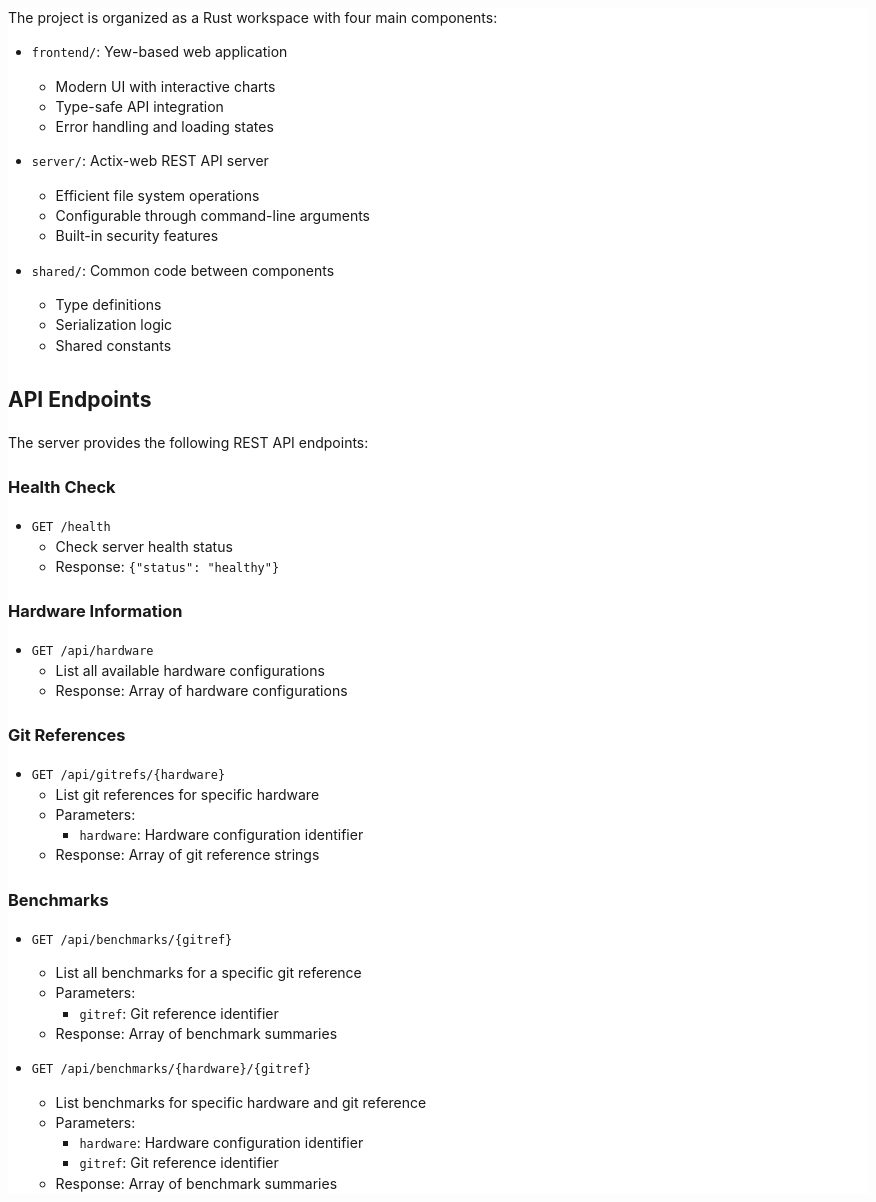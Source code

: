 The project is organized as a Rust workspace with four main components:

- `frontend/`: Yew-based web application
  - Modern UI with interactive charts
  - Type-safe API integration
  - Error handling and loading states

- `server/`: Actix-web REST API server
  - Efficient file system operations
  - Configurable through command-line arguments
  - Built-in security features

- `shared/`: Common code between components
  - Type definitions
  - Serialization logic
  - Shared constants

## API Endpoints

The server provides the following REST API endpoints:

### Health Check

- `GET /health`
  - Check server health status
  - Response: `{"status": "healthy"}`

### Hardware Information

- `GET /api/hardware`
  - List all available hardware configurations
  - Response: Array of hardware configurations

### Git References

- `GET /api/gitrefs/{hardware}`
  - List git references for specific hardware
  - Parameters:
    - `hardware`: Hardware configuration identifier
  - Response: Array of git reference strings

### Benchmarks

- `GET /api/benchmarks/{gitref}`
  - List all benchmarks for a specific git reference
  - Parameters:
    - `gitref`: Git reference identifier
  - Response: Array of benchmark summaries

- `GET /api/benchmarks/{hardware}/{gitref}`
  - List benchmarks for specific hardware and git reference
  - Parameters:
    - `hardware`: Hardware configuration identifier
    - `gitref`: Git reference identifier
  - Response: Array of benchmark summaries

